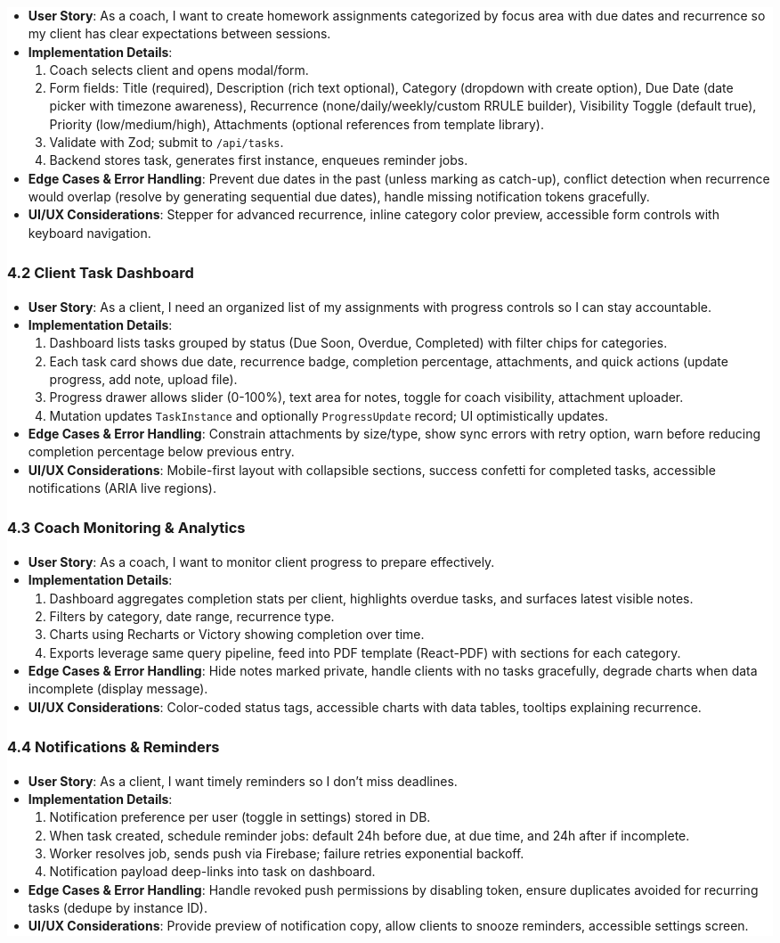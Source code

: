 - **User Story**: As a coach, I want to create homework assignments categorized by focus area with due dates and recurrence so my client has clear expectations between sessions.
- **Implementation Details**:
  1. Coach selects client and opens modal/form.
  2. Form fields: Title (required), Description (rich text optional), Category (dropdown with create option), Due Date (date picker with timezone awareness), Recurrence (none/daily/weekly/custom RRULE builder), Visibility Toggle (default true), Priority (low/medium/high), Attachments (optional references from template library).
  3. Validate with Zod; submit to `/api/tasks`.
  4. Backend stores task, generates first instance, enqueues reminder jobs.
- **Edge Cases & Error Handling**: Prevent due dates in the past (unless marking as catch-up), conflict detection when recurrence would overlap (resolve by generating sequential due dates), handle missing notification tokens gracefully.
- **UI/UX Considerations**: Stepper for advanced recurrence, inline category color preview, accessible form controls with keyboard navigation.

### 4.2 Client Task Dashboard

- **User Story**: As a client, I need an organized list of my assignments with progress controls so I can stay accountable.
- **Implementation Details**:
  1. Dashboard lists tasks grouped by status (Due Soon, Overdue, Completed) with filter chips for categories.
  2. Each task card shows due date, recurrence badge, completion percentage, attachments, and quick actions (update progress, add note, upload file).
  3. Progress drawer allows slider (0-100%), text area for notes, toggle for coach visibility, attachment uploader.
  4. Mutation updates `TaskInstance` and optionally `ProgressUpdate` record; UI optimistically updates.
- **Edge Cases & Error Handling**: Constrain attachments by size/type, show sync errors with retry option, warn before reducing completion percentage below previous entry.
- **UI/UX Considerations**: Mobile-first layout with collapsible sections, success confetti for completed tasks, accessible notifications (ARIA live regions).

### 4.3 Coach Monitoring & Analytics

- **User Story**: As a coach, I want to monitor client progress to prepare effectively.
- **Implementation Details**:
  1. Dashboard aggregates completion stats per client, highlights overdue tasks, and surfaces latest visible notes.
  2. Filters by category, date range, recurrence type.
  3. Charts using Recharts or Victory showing completion over time.
  4. Exports leverage same query pipeline, feed into PDF template (React-PDF) with sections for each category.
- **Edge Cases & Error Handling**: Hide notes marked private, handle clients with no tasks gracefully, degrade charts when data incomplete (display message).
- **UI/UX Considerations**: Color-coded status tags, accessible charts with data tables, tooltips explaining recurrence.

### 4.4 Notifications & Reminders

- **User Story**: As a client, I want timely reminders so I don’t miss deadlines.
- **Implementation Details**:
  1. Notification preference per user (toggle in settings) stored in DB.
  2. When task created, schedule reminder jobs: default 24h before due, at due time, and 24h after if incomplete.
  3. Worker resolves job, sends push via Firebase; failure retries exponential backoff.
  4. Notification payload deep-links into task on dashboard.
- **Edge Cases & Error Handling**: Handle revoked push permissions by disabling token, ensure duplicates avoided for recurring tasks (dedupe by instance ID).
- **UI/UX Considerations**: Provide preview of notification copy, allow clients to snooze reminders, accessible settings screen.
